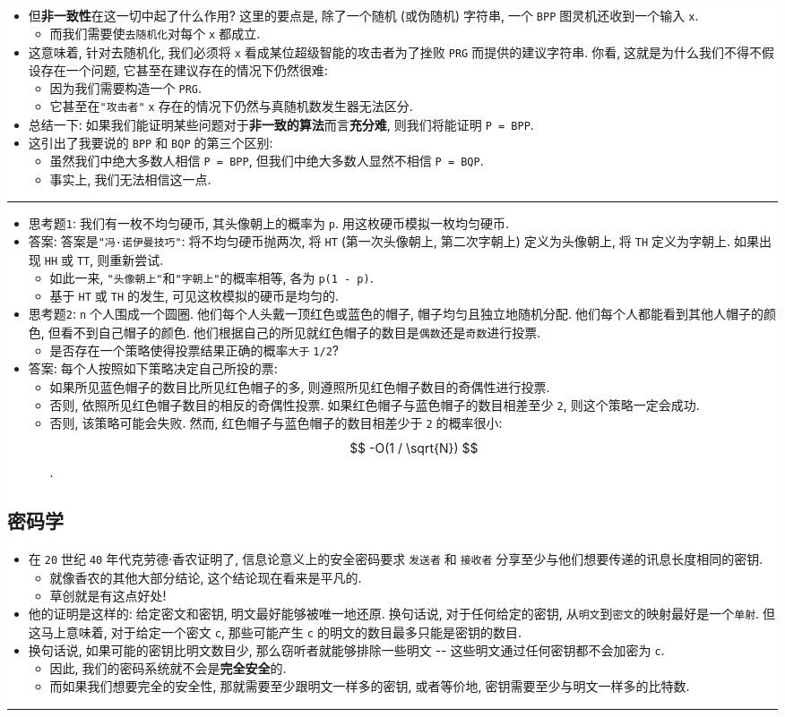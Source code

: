 * 但**非一致性**在这一切中起了什么作用? 这里的要点是,
  除了一个随机 (或伪随机) 字符串, 一个 `BPP`
  图灵机还收到一个输入 `x`.
  - 而我们需要使`去随机化`对每个 `x` 都成立.
* 这意味着, 针对去随机化, 我们必须将 `x`
  看成某位超级智能的攻击者为了挫败 `PRG` 而提供的建议字符串.
  你看, 这就是为什么我们不得不假设存在一个问题,
  它甚至在建议存在的情况下仍然很难:
  - 因为我们需要构造一个 `PRG`.
  - 它甚至在`"攻击者"` `x` 存在的情况下仍然与真随机数发生器无法区分.
* 总结一下: 如果我们能证明某些问题对于**非一致的算法**而言**充分难**,
  则我们将能证明 `P = BPP`.
* 这引出了我要说的 `BPP` 和 `BQP` 的第三个区别:
  - 虽然我们中绝大多数人相信 `P = BPP`,
    但我们中绝大多数人显然不相信 `P = BQP`.
  - 事实上, 我们无法相信这一点.

---

* 思考题`1`: 我们有一枚不均匀硬币, 其头像朝上的概率为 `p`.
  用这枚硬币模拟一枚均匀硬币.
* 答案: 答案是`"冯·诺伊曼技巧"`: 将不均匀硬币抛两次,
  将 `HT` (第一次头像朝上, 第二次字朝上) 定义为头像朝上,
  将 `TH` 定义为字朝上. 如果出现 `HH` 或 `TT`, 则重新尝试.
  - 如此一来, `"头像朝上"`和`"字朝上"`的概率相等, 各为
    `p(1 - p)`.
  - 基于 `HT` 或 `TH` 的发生,
    可见这枚模拟的硬币是均匀的.
* 思考题`2`: `n` 个人围成一个圆圈.
  他们每个人头戴一顶红色或蓝色的帽子, 帽子均匀且独立地随机分配.
  他们每个人都能看到其他人帽子的颜色, 但看不到自己帽子的颜色.
  他们根据自己的所见就红色帽子的数目是`偶数`还是`奇数`进行投票.
  - 是否存在一个策略使得投票结果正确的概率`大于` `1/2`?
* 答案: 每个人按照如下策略决定自己所投的票:
  - 如果所见蓝色帽子的数目比所见红色帽子的多,
    则遵照所见红色帽子数目的奇偶性进行投票.
  - 否则, 依照所见红色帽子数目的相反的奇偶性投票.
    如果红色帽子与蓝色帽子的数目相差至少 `2`,
    则这个策略一定会成功.
  - 否则, 该策略可能会失败. 然而,
    红色帽子与蓝色帽子的数目相差少于 `2` 的概率很小:
    $$ -O(1 / \sqrt{N}) $$.

## 密码学

* 在 `20` 世纪 `40` 年代克劳德·香农证明了,
  信息论意义上的安全密码要求 `发送者` 和 `接收者`
  分享至少与他们想要传递的讯息长度相同的密钥.
  - 就像香农的其他大部分结论, 这个结论现在看来是平凡的.
  - 草创就是有这点好处!
* 他的证明是这样的: 给定密文和密钥, 明文最好能够被唯一地还原.
  换句话说, 对于任何给定的密钥,
  从`明文`到`密文`的映射最好是一个`单射`.
  但这马上意味着, 对于给定一个密文 `c`,
  那些可能产生 `c` 的明文的数目最多只能是密钥的数目.
* 换句话说, 如果可能的密钥比明文数目少,
  那么窃听者就能够排除一些明文 --
  这些明文通过任何密钥都不会加密为 `c`.
  - 因此, 我们的密码系统就不会是**完全安全**的.
  - 而如果我们想要完全的安全性, 那就需要至少跟明文一样多的密钥,
    或者等价地, 密钥需要至少与明文一样多的比特数.

---
